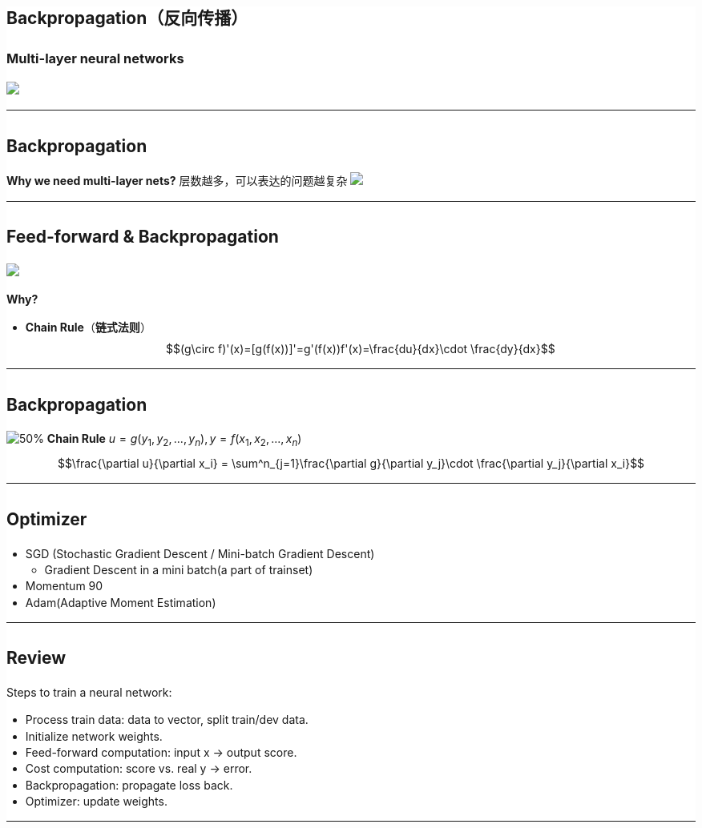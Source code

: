 
## Backpropagation（反向传播）
### Multi-layer neural networks
![](/Users/hunto/Downloads/1530956303750-65c79f5d-d8bb-4f4c-b924-6eff9a077c26-image-resized.png)

---

## Backpropagation
**Why we need multi-layer nets?**
层数越多，可以表达的问题越复杂
![](/Users/hunto/Downloads/1530956404164-7a2057de-cb9b-40dc-a847-807ee2ec4d63-image.png)

---

## Feed-forward & Backpropagation
![](/Users/hunto/Downloads/1530956820599-f6caaaa7-e4d3-453c-88d8-927dcc21f193-image.png)

**Why?**
* **Chain Rule**（**链式法则**）
$$(g\circ f)'(x)=[g(f(x))]'=g'(f(x))f'(x)=\frac{du}{dx}\cdot \frac{dy}{dx}$$

---

## Backpropagation


![50%](/Users/hunto/Downloads/1530956884399-16b2e385-014a-44e5-ab6d-fdac43e34d23-image.png)
**Chain Rule**
$u=g(y_1,y_2,...,y_n),y=f(x_1,x_2,...,x_n)$
$$\frac{\partial u}{\partial x_i} = \sum^n_{j=1}\frac{\partial g}{\partial y_j}\cdot \frac{\partial y_j}{\partial x_i}$$

---

## Optimizer
* SGD (Stochastic Gradient Descent / Mini-batch Gradient Descent)
  * Gradient Descent in a mini batch(a part of trainset) 
* Momentum	90
* Adam(Adaptive Moment Estimation)

---

## Review

Steps to train a neural network:
* Process train data: data to vector, split train/dev data.
* Initialize network weights.
* Feed-forward computation: input x -> output score.
* Cost computation: score vs. real y -> error.
* Backpropagation: propagate loss back. 
* Optimizer: update weights.

---